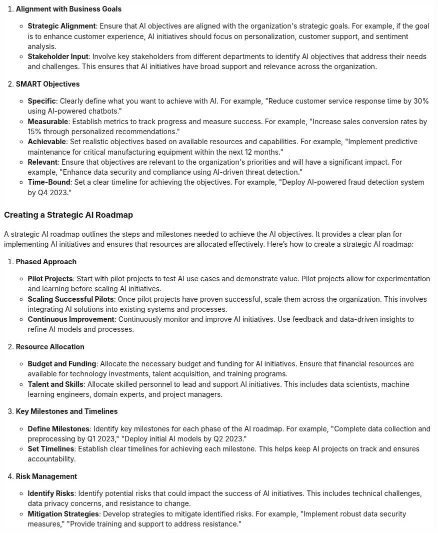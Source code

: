 1. **Alignment with Business Goals**
    - **Strategic Alignment**: Ensure that AI objectives are aligned with the organization's strategic goals. For example, if the goal is to enhance customer experience, AI initiatives should focus on personalization, customer support, and sentiment analysis.
    - **Stakeholder Input**: Involve key stakeholders from different departments to identify AI objectives that address their needs and challenges. This ensures that AI initiatives have broad support and relevance across the organization.

2. **SMART Objectives**
    - **Specific**: Clearly define what you want to achieve with AI. For example, "Reduce customer service response time by 30% using AI-powered chatbots."
    - **Measurable**: Establish metrics to track progress and measure success. For example, "Increase sales conversion rates by 15% through personalized recommendations."
    - **Achievable**: Set realistic objectives based on available resources and capabilities. For example, "Implement predictive maintenance for critical manufacturing equipment within the next 12 months."
    - **Relevant**: Ensure that objectives are relevant to the organization's priorities and will have a significant impact. For example, "Enhance data security and compliance using AI-driven threat detection."
    - **Time-Bound**: Set a clear timeline for achieving the objectives. For example, "Deploy AI-powered fraud detection system by Q4 2023."

### Creating a Strategic AI Roadmap

A strategic AI roadmap outlines the steps and milestones needed to achieve the AI objectives. It provides a clear plan for implementing AI initiatives and ensures that resources are allocated effectively. Here’s how to create a strategic AI roadmap:

1. **Phased Approach**
    - **Pilot Projects**: Start with pilot projects to test AI use cases and demonstrate value. Pilot projects allow for experimentation and learning before scaling AI initiatives.
    - **Scaling Successful Pilots**: Once pilot projects have proven successful, scale them across the organization. This involves integrating AI solutions into existing systems and processes.
    - **Continuous Improvement**: Continuously monitor and improve AI initiatives. Use feedback and data-driven insights to refine AI models and processes.

2. **Resource Allocation**
    - **Budget and Funding**: Allocate the necessary budget and funding for AI initiatives. Ensure that financial resources are available for technology investments, talent acquisition, and training programs.
    - **Talent and Skills**: Allocate skilled personnel to lead and support AI initiatives. This includes data scientists, machine learning engineers, domain experts, and project managers.

3. **Key Milestones and Timelines**
    - **Define Milestones**: Identify key milestones for each phase of the AI roadmap. For example, "Complete data collection and preprocessing by Q1 2023," "Deploy initial AI models by Q2 2023."
    - **Set Timelines**: Establish clear timelines for achieving each milestone. This helps keep AI projects on track and ensures accountability.

4. **Risk Management**
    - **Identify Risks**: Identify potential risks that could impact the success of AI initiatives. This includes technical challenges, data privacy concerns, and resistance to change.
    - **Mitigation Strategies**: Develop strategies to mitigate identified risks. For example, "Implement robust data security measures," "Provide training and support to address resistance."
